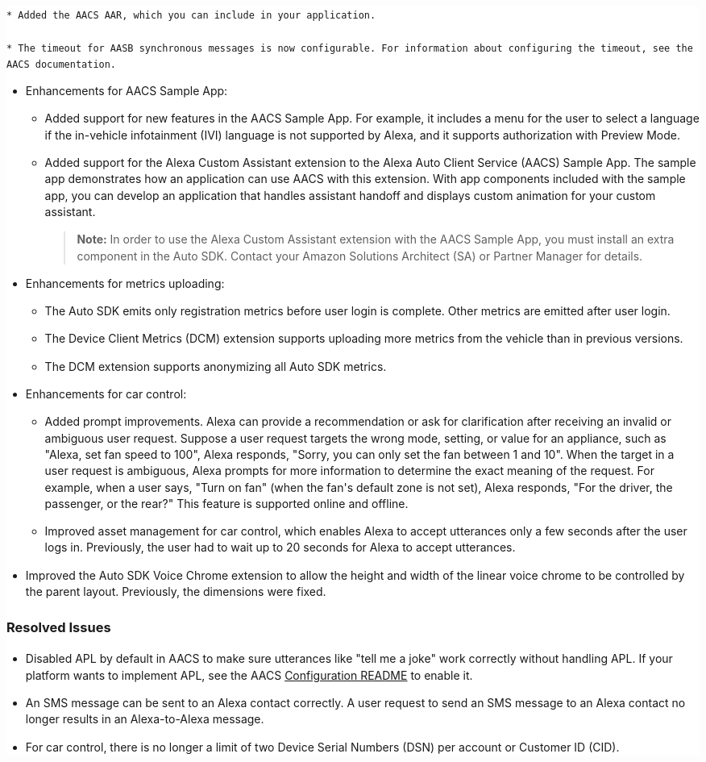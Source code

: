     * Added the AACS AAR, which you can include in your application.

    * The timeout for AASB synchronous messages is now configurable. For information about configuring the timeout, see the AACS documentation.

* Enhancements for AACS Sample App:

    * Added support for new features in the AACS Sample App. For example, it includes a menu for the user to select a language if the in-vehicle infotainment (IVI) language is not supported by Alexa, and it supports authorization with Preview Mode.

    * Added support for the Alexa Custom Assistant extension to the Alexa Auto Client Service (AACS) Sample App. The sample app demonstrates how an application can use AACS with this extension. With app components included with the sample app, you can develop an application that handles assistant handoff and displays custom animation for your custom assistant.

        >**Note:** In order to use the Alexa Custom Assistant extension with the AACS Sample App, you must install an extra component in the Auto SDK. Contact your Amazon Solutions Architect (SA) or Partner Manager for details.

* Enhancements for metrics uploading:

    * The Auto SDK emits only registration metrics before user login is complete. Other metrics are emitted after user login.

    * The Device Client Metrics (DCM) extension supports uploading more metrics from the vehicle than in previous versions.

    * The DCM extension supports anonymizing all Auto SDK metrics.

* Enhancements for car control:

  * Added prompt improvements. Alexa can provide a recommendation or ask for clarification after receiving an invalid or ambiguous user request. Suppose a user request targets the wrong mode, setting, or value for an appliance, such as "Alexa, set fan speed to 100", Alexa responds, "Sorry, you can only set the fan between 1 and 10". When the target in a user request is ambiguous, Alexa prompts for more information to determine the exact meaning of the request. For example, when a user says, "Turn on fan" (when the fan's default zone is not set), Alexa responds, "For the driver, the passenger, or the rear?" This feature is supported online and offline.

  * Improved asset management for car control, which enables Alexa to accept utterances only a few seconds after the user logs in. Previously, the user had to wait up to 20 seconds for Alexa to accept utterances.

* Improved the Auto SDK Voice Chrome extension to allow the height and width of the linear voice chrome to be controlled by the parent layout. Previously, the dimensions were fixed.

### Resolved Issues
* Disabled APL by default in AACS to make sure utterances like "tell me a joke" work correctly without handling APL. If your platform wants to implement APL, see the AACS [Configuration README](../android/aacs/service/README.md) to enable it.

* An SMS message can be sent to an Alexa contact correctly. A user request to send an SMS message to an Alexa contact no longer results in an Alexa-to-Alexa message.

* For car control, there is no longer a limit of two Device Serial Numbers (DSN) per account or Customer ID (CID).
